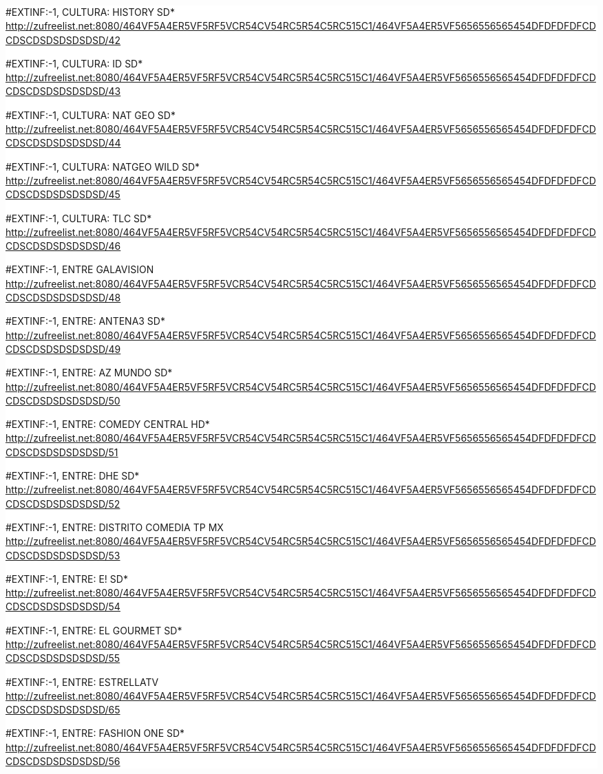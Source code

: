 #EXTINF:-1, CULTURA: HISTORY SD*
http://zufreelist.net:8080/464VF5A4ER5VF5RF5VCR54CV54RC5R54C5RC515C1/464VF5A4ER5VF5656556565454DFDFDFDFCDCDSCDSDSDSDSDSD/42
 
#EXTINF:-1, CULTURA: ID SD*
http://zufreelist.net:8080/464VF5A4ER5VF5RF5VCR54CV54RC5R54C5RC515C1/464VF5A4ER5VF5656556565454DFDFDFDFCDCDSCDSDSDSDSDSD/43
 
#EXTINF:-1, CULTURA: NAT GEO SD*
http://zufreelist.net:8080/464VF5A4ER5VF5RF5VCR54CV54RC5R54C5RC515C1/464VF5A4ER5VF5656556565454DFDFDFDFCDCDSCDSDSDSDSDSD/44
 
#EXTINF:-1, CULTURA: NATGEO WILD  SD*
http://zufreelist.net:8080/464VF5A4ER5VF5RF5VCR54CV54RC5R54C5RC515C1/464VF5A4ER5VF5656556565454DFDFDFDFCDCDSCDSDSDSDSDSD/45
 
#EXTINF:-1, CULTURA: TLC SD*
http://zufreelist.net:8080/464VF5A4ER5VF5RF5VCR54CV54RC5R54C5RC515C1/464VF5A4ER5VF5656556565454DFDFDFDFCDCDSCDSDSDSDSDSD/46
 
#EXTINF:-1, ENTRE GALAVISION
http://zufreelist.net:8080/464VF5A4ER5VF5RF5VCR54CV54RC5R54C5RC515C1/464VF5A4ER5VF5656556565454DFDFDFDFCDCDSCDSDSDSDSDSD/48
 
#EXTINF:-1, ENTRE: ANTENA3 SD*
http://zufreelist.net:8080/464VF5A4ER5VF5RF5VCR54CV54RC5R54C5RC515C1/464VF5A4ER5VF5656556565454DFDFDFDFCDCDSCDSDSDSDSDSD/49
 
#EXTINF:-1, ENTRE: AZ MUNDO SD*
http://zufreelist.net:8080/464VF5A4ER5VF5RF5VCR54CV54RC5R54C5RC515C1/464VF5A4ER5VF5656556565454DFDFDFDFCDCDSCDSDSDSDSDSD/50
 
#EXTINF:-1, ENTRE: COMEDY CENTRAL HD*
http://zufreelist.net:8080/464VF5A4ER5VF5RF5VCR54CV54RC5R54C5RC515C1/464VF5A4ER5VF5656556565454DFDFDFDFCDCDSCDSDSDSDSDSD/51
 
#EXTINF:-1, ENTRE: DHE SD*
http://zufreelist.net:8080/464VF5A4ER5VF5RF5VCR54CV54RC5R54C5RC515C1/464VF5A4ER5VF5656556565454DFDFDFDFCDCDSCDSDSDSDSDSD/52
 
#EXTINF:-1, ENTRE: DISTRITO COMEDIA TP MX
http://zufreelist.net:8080/464VF5A4ER5VF5RF5VCR54CV54RC5R54C5RC515C1/464VF5A4ER5VF5656556565454DFDFDFDFCDCDSCDSDSDSDSDSD/53
 
#EXTINF:-1, ENTRE: E! SD*
http://zufreelist.net:8080/464VF5A4ER5VF5RF5VCR54CV54RC5R54C5RC515C1/464VF5A4ER5VF5656556565454DFDFDFDFCDCDSCDSDSDSDSDSD/54
 
#EXTINF:-1, ENTRE: EL GOURMET SD*
http://zufreelist.net:8080/464VF5A4ER5VF5RF5VCR54CV54RC5R54C5RC515C1/464VF5A4ER5VF5656556565454DFDFDFDFCDCDSCDSDSDSDSDSD/55
 
#EXTINF:-1, ENTRE: ESTRELLATV
http://zufreelist.net:8080/464VF5A4ER5VF5RF5VCR54CV54RC5R54C5RC515C1/464VF5A4ER5VF5656556565454DFDFDFDFCDCDSCDSDSDSDSDSD/65
 
#EXTINF:-1, ENTRE: FASHION ONE SD*
http://zufreelist.net:8080/464VF5A4ER5VF5RF5VCR54CV54RC5R54C5RC515C1/464VF5A4ER5VF5656556565454DFDFDFDFCDCDSCDSDSDSDSDSD/56
 